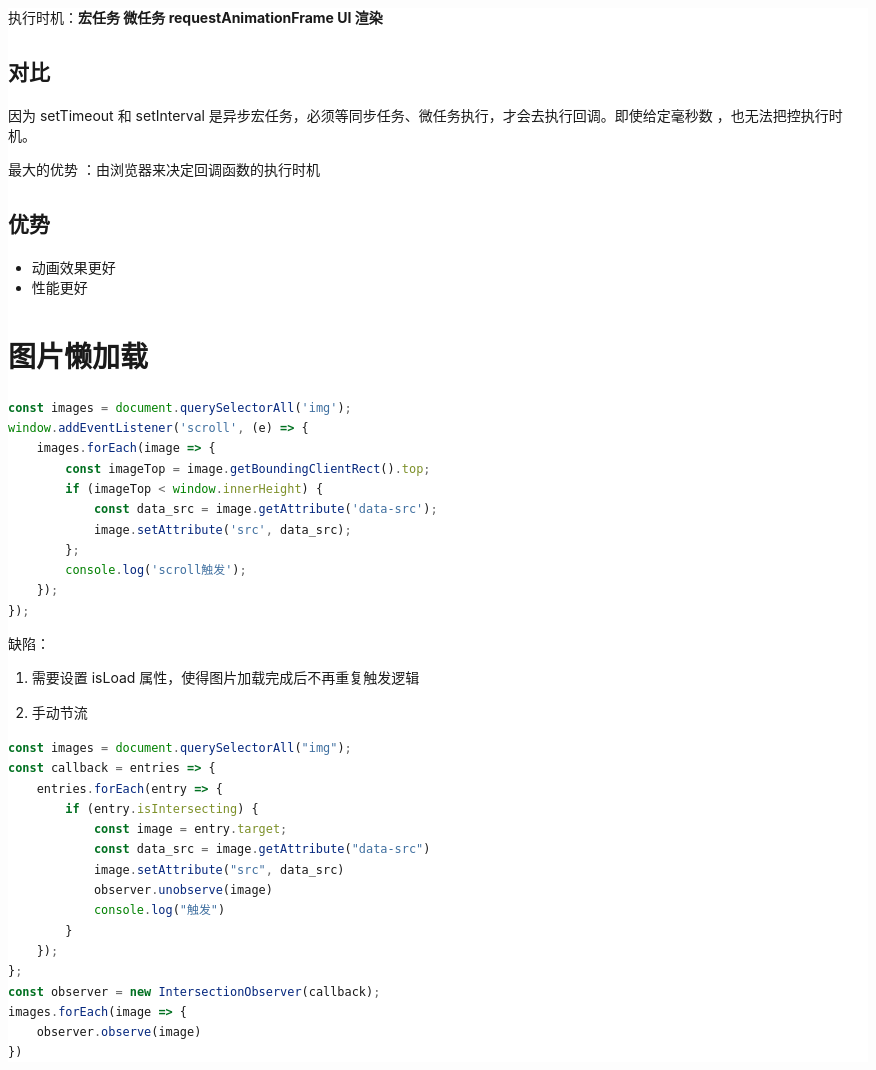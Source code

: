 执行时机：**宏任务 微任务 requestAnimationFrame UI 渲染**

## 对比

因为 setTimeout 和 setInterval 是异步宏任务，必须等同步任务、微任务执行，才会去执行回调。即使给定毫秒数 ，也无法把控执行时机。

最大的优势 ：由浏览器来决定回调函数的执行时机

## 优势

- 动画效果更好
- 性能更好



# 图片懒加载

```js
const images = document.querySelectorAll('img');
window.addEventListener('scroll', (e) => {
    images.forEach(image => {
        const imageTop = image.getBoundingClientRect().top;
        if (imageTop < window.innerHeight) {
            const data_src = image.getAttribute('data-src');
            image.setAttribute('src', data_src);
        };
        console.log('scroll触发');
    });
});
```

缺陷：

1. 需要设置 isLoad 属性，使得图片加载完成后不再重复触发逻辑

2. 手动节流

```js
const images = document.querySelectorAll("img");
const callback = entries => {
    entries.forEach(entry => {
        if (entry.isIntersecting) {
            const image = entry.target;
            const data_src = image.getAttribute("data-src")
            image.setAttribute("src", data_src)
            observer.unobserve(image)
            console.log("触发")
        }
    });
};
const observer = new IntersectionObserver(callback);
images.forEach(image => {
    observer.observe(image)
})
```
